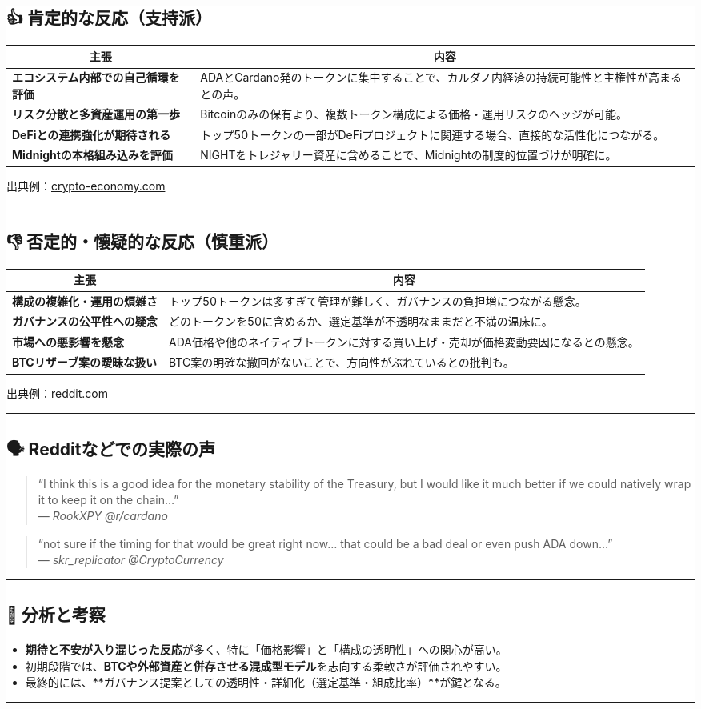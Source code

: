 
## 👍 肯定的な反応（支持派）

| 主張 | 内容 |
|------|------|
| **エコシステム内部での自己循環を評価** | ADAとCardano発のトークンに集中することで、カルダノ内経済の持続可能性と主権性が高まるとの声。 |
| **リスク分散と多資産運用の第一歩** | Bitcoinのみの保有より、複数トークン構成による価格・運用リスクのヘッジが可能。 |
| **DeFiとの連携強化が期待される** | トップ50トークンの一部がDeFiプロジェクトに関連する場合、直接的な活性化につながる。 |
| **Midnightの本格組み込みを評価** | NIGHTをトレジャリー資産に含めることで、Midnightの制度的位置づけが明確に。 |

出典例：[crypto-economy.com](https://crypto-economy.com/hoskinson-moves-away-from-bitcoin-reserve-proposes-cardano-native-treasury-instead/?utm_source=chatgpt.com)

---

## 👎 否定的・懐疑的な反応（慎重派）

| 主張 | 内容 |
|------|------|
| **構成の複雑化・運用の煩雑さ** | トップ50トークンは多すぎて管理が難しく、ガバナンスの負担増につながる懸念。 |
| **ガバナンスの公平性への疑念** | どのトークンを50に含めるか、選定基準が不透明なままだと不満の温床に。 |
| **市場への悪影響を懸念** | ADA価格や他のネイティブトークンに対する買い上げ・売却が価格変動要因になるとの懸念。 |
| **BTCリザーブ案の曖昧な扱い** | BTC案の明確な撤回がないことで、方向性がぶれているとの批判も。 |

出典例：[reddit.com](https://www.reddit.com/r/cardano/comments/1f2mte0/adding_bitcoin_to_the_cardano_treasury/?utm_source=chatgpt.com)

---

## 🗣 Redditなどでの実際の声

> “I think this is a good idea for the monetary stability of the Treasury, but I would like it much better if we could natively wrap it to keep it on the chain…”  
> — *RookXPY @r/cardano*

> “not sure if the timing for that would be great right now… that could be a bad deal or even push ADA down…”  
> — *skr_replicator @CryptoCurrency*

---

## 🔎 分析と考察

- **期待と不安が入り混じった反応**が多く、特に「価格影響」と「構成の透明性」への関心が高い。
- 初期段階では、**BTCや外部資産と併存させる混成型モデル**を志向する柔軟さが評価されやすい。
- 最終的には、**ガバナンス提案としての透明性・詳細化（選定基準・組成比率）**が鍵となる。

---